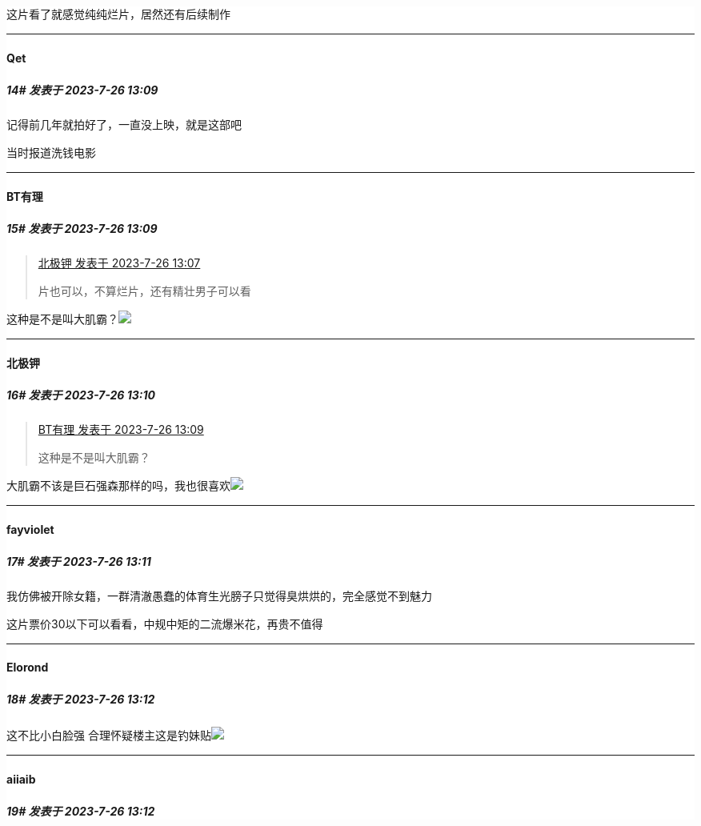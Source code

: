 这片看了就感觉纯纯烂片，居然还有后续制作

*****

####  Qet  
##### 14#       发表于 2023-7-26 13:09

记得前几年就拍好了，一直没上映，就是这部吧

当时报道洗钱电影

*****

####  BT有理  
##### 15#       发表于 2023-7-26 13:09

<blockquote><a href="httphttps://bbs.saraba1st.com/2b/forum.php?mod=redirect&amp;goto=findpost&amp;pid=61793853&amp;ptid=2145911" target="_blank">北极钾 发表于 2023-7-26 13:07</a>

片也可以，不算烂片，还有精壮男子可以看</blockquote>
这种是不是叫大肌霸？<img src="https://static.saraba1st.com/image/smiley/face2017/066.png" referrerpolicy="no-referrer">

*****

####  北极钾  
##### 16#       发表于 2023-7-26 13:10

<blockquote><a href="httphttps://bbs.saraba1st.com/2b/forum.php?mod=redirect&amp;goto=findpost&amp;pid=61793879&amp;ptid=2145911" target="_blank">BT有理 发表于 2023-7-26 13:09</a>

这种是不是叫大肌霸？</blockquote>
大肌霸不该是巨石强森那样的吗，我也很喜欢<img src="https://static.saraba1st.com/image/smiley/face2017/043.png" referrerpolicy="no-referrer">

*****

####  fayviolet  
##### 17#       发表于 2023-7-26 13:11

我仿佛被开除女籍，一群清澈愚蠢的体育生光膀子只觉得臭烘烘的，完全感觉不到魅力

这片票价30以下可以看看，中规中矩的二流爆米花，再贵不值得

*****

####  Elorond  
##### 18#       发表于 2023-7-26 13:12

这不比小白脸强
合理怀疑楼主这是钓妹贴<img src="https://static.saraba1st.com/image/smiley/face2017/054.png" referrerpolicy="no-referrer">

*****

####  aiiaib  
##### 19#       发表于 2023-7-26 13:12
